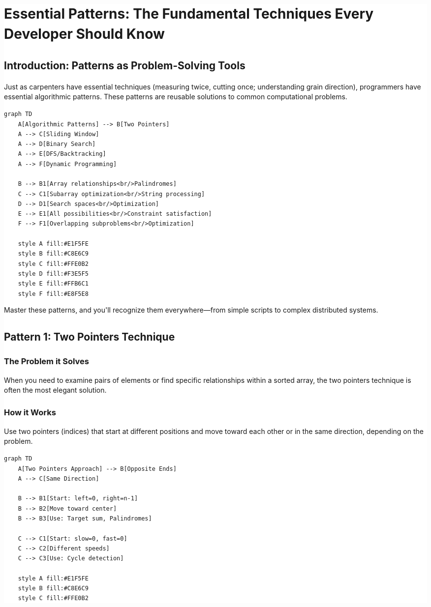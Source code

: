 # Essential Patterns: The Fundamental Techniques Every Developer Should Know

## Introduction: Patterns as Problem-Solving Tools

Just as carpenters have essential techniques (measuring twice, cutting once; understanding grain direction), programmers have essential algorithmic patterns. These patterns are reusable solutions to common computational problems.

```mermaid
graph TD
    A[Algorithmic Patterns] --> B[Two Pointers]
    A --> C[Sliding Window]
    A --> D[Binary Search]
    A --> E[DFS/Backtracking]
    A --> F[Dynamic Programming]
    
    B --> B1[Array relationships<br/>Palindromes]
    C --> C1[Subarray optimization<br/>String processing]
    D --> D1[Search spaces<br/>Optimization]
    E --> E1[All possibilities<br/>Constraint satisfaction]
    F --> F1[Overlapping subproblems<br/>Optimization]
    
    style A fill:#E1F5FE
    style B fill:#C8E6C9
    style C fill:#FFE0B2
    style D fill:#F3E5F5
    style E fill:#FFB6C1
    style F fill:#E8F5E8
```

Master these patterns, and you'll recognize them everywhere—from simple scripts to complex distributed systems.

## Pattern 1: Two Pointers Technique

### The Problem it Solves
When you need to examine pairs of elements or find specific relationships within a sorted array, the two pointers technique is often the most elegant solution.

### How it Works
Use two pointers (indices) that start at different positions and move toward each other or in the same direction, depending on the problem.

```mermaid
graph TD
    A[Two Pointers Approach] --> B[Opposite Ends]
    A --> C[Same Direction]
    
    B --> B1[Start: left=0, right=n-1]
    B --> B2[Move toward center]
    B --> B3[Use: Target sum, Palindromes]
    
    C --> C1[Start: slow=0, fast=0]
    C --> C2[Different speeds]
    C --> C3[Use: Cycle detection]
    
    style A fill:#E1F5FE
    style B fill:#C8E6C9
    style C fill:#FFE0B2
```
